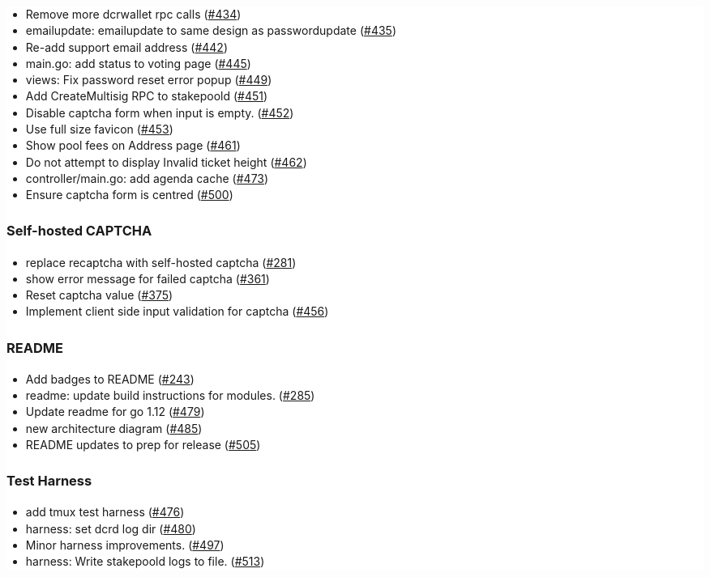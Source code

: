 - Remove more dcrwallet rpc calls
([#434](https://github.com/Decred-Next/dcrnstakepool/pull/434))
- emailupdate: emailupdate to same design as passwordupdate
([#435](https://github.com/Decred-Next/dcrnstakepool/pull/435))
- Re-add support email address
([#442](https://github.com/Decred-Next/dcrnstakepool/pull/442))
- main.go: add status to voting page
([#445](https://github.com/Decred-Next/dcrnstakepool/pull/445))
- views: Fix password reset error popup
([#449](https://github.com/Decred-Next/dcrnstakepool/pull/449))
- Add CreateMultisig RPC to stakepoold
([#451](https://github.com/Decred-Next/dcrnstakepool/pull/451))
- Disable captcha form when input is empty.
([#452](https://github.com/Decred-Next/dcrnstakepool/pull/452))
- Use full size favicon
([#453](https://github.com/Decred-Next/dcrnstakepool/pull/453))
- Show pool fees on Address page
([#461](https://github.com/Decred-Next/dcrnstakepool/pull/461))
- Do not attempt to display Invalid ticket height
([#462](https://github.com/Decred-Next/dcrnstakepool/pull/462))
- controller/main.go: add agenda cache
([#473](https://github.com/Decred-Next/dcrnstakepool/pull/473))
- Ensure captcha form is centred
([#500](https://github.com/Decred-Next/dcrnstakepool/pull/500))

### Self-hosted CAPTCHA

- replace recaptcha with self-hosted captcha
([#281](https://github.com/Decred-Next/dcrnstakepool/pull/281))
- show error message for failed captcha
([#361](https://github.com/Decred-Next/dcrnstakepool/pull/361))
- Reset captcha value
([#375](https://github.com/Decred-Next/dcrnstakepool/pull/375))
- Implement client side input validation for captcha
([#456](https://github.com/Decred-Next/dcrnstakepool/pull/456))

### README

- Add badges to README
([#243](https://github.com/Decred-Next/dcrnstakepool/pull/243))
- readme: update build instructions for modules.
([#285](https://github.com/Decred-Next/dcrnstakepool/pull/285))
- Update readme for go 1.12
([#479](https://github.com/Decred-Next/dcrnstakepool/pull/479))
- new architecture diagram
([#485](https://github.com/Decred-Next/dcrnstakepool/pull/485))
- README updates to prep for release
([#505](https://github.com/Decred-Next/dcrnstakepool/pull/505))

### Test Harness

- add tmux test harness
([#476](https://github.com/Decred-Next/dcrnstakepool/pull/476))
- harness: set dcrd log dir
([#480](https://github.com/Decred-Next/dcrnstakepool/pull/480))
- Minor harness improvements.
([#497](https://github.com/Decred-Next/dcrnstakepool/pull/497))
- harness: Write stakepoold logs to file.
([#513](https://github.com/Decred-Next/dcrnstakepool/pull/513))
